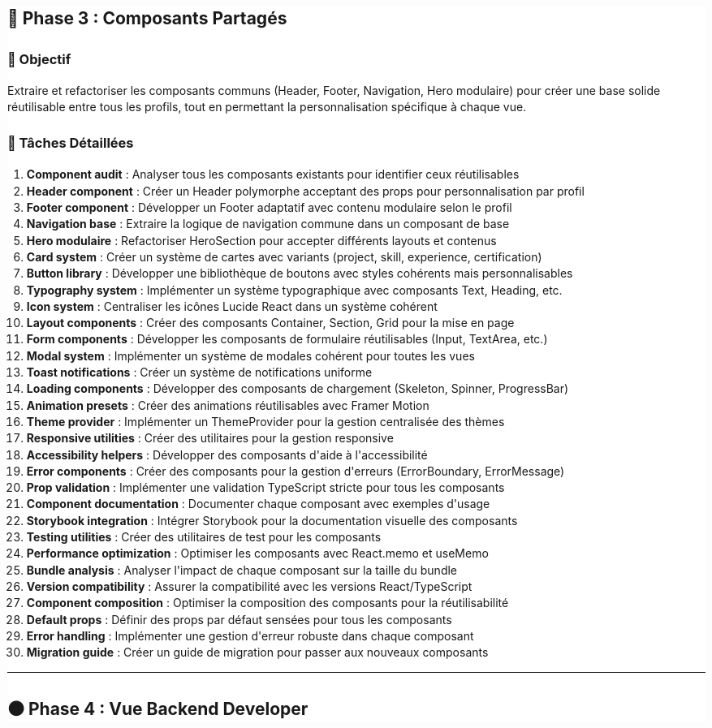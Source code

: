 ## 🧩 Phase 3 : Composants Partagés

### 🎯 Objectif
Extraire et refactoriser les composants communs (Header, Footer, Navigation, Hero modulaire) pour créer une base solide réutilisable entre tous les profils, tout en permettant la personnalisation spécifique à chaque vue.

### 📝 Tâches Détaillées
1. **Component audit** : Analyser tous les composants existants pour identifier ceux réutilisables
2. **Header component** : Créer un Header polymorphe acceptant des props pour personnalisation par profil
3. **Footer component** : Développer un Footer adaptatif avec contenu modulaire selon le profil
4. **Navigation base** : Extraire la logique de navigation commune dans un composant de base
5. **Hero modulaire** : Refactoriser HeroSection pour accepter différents layouts et contenus
6. **Card system** : Créer un système de cartes avec variants (project, skill, experience, certification)
7. **Button library** : Développer une bibliothèque de boutons avec styles cohérents mais personnalisables
8. **Typography system** : Implémenter un système typographique avec composants Text, Heading, etc.
9. **Icon system** : Centraliser les icônes Lucide React dans un système cohérent
10. **Layout components** : Créer des composants Container, Section, Grid pour la mise en page
11. **Form components** : Développer les composants de formulaire réutilisables (Input, TextArea, etc.)
12. **Modal system** : Implémenter un système de modales cohérent pour toutes les vues
13. **Toast notifications** : Créer un système de notifications uniforme
14. **Loading components** : Développer des composants de chargement (Skeleton, Spinner, ProgressBar)
15. **Animation presets** : Créer des animations réutilisables avec Framer Motion
16. **Theme provider** : Implémenter un ThemeProvider pour la gestion centralisée des thèmes
17. **Responsive utilities** : Créer des utilitaires pour la gestion responsive
18. **Accessibility helpers** : Développer des composants d'aide à l'accessibilité
19. **Error components** : Créer des composants pour la gestion d'erreurs (ErrorBoundary, ErrorMessage)
20. **Prop validation** : Implémenter une validation TypeScript stricte pour tous les composants
21. **Component documentation** : Documenter chaque composant avec exemples d'usage
22. **Storybook integration** : Intégrer Storybook pour la documentation visuelle des composants
23. **Testing utilities** : Créer des utilitaires de test pour les composants
24. **Performance optimization** : Optimiser les composants avec React.memo et useMemo
25. **Bundle analysis** : Analyser l'impact de chaque composant sur la taille du bundle
26. **Version compatibility** : Assurer la compatibilité avec les versions React/TypeScript
27. **Component composition** : Optimiser la composition des composants pour la réutilisabilité
28. **Default props** : Définir des props par défaut sensées pour tous les composants
29. **Error handling** : Implémenter une gestion d'erreur robuste dans chaque composant
30. **Migration guide** : Créer un guide de migration pour passer aux nouveaux composants

---

## ⚫ Phase 4 : Vue Backend Developer
